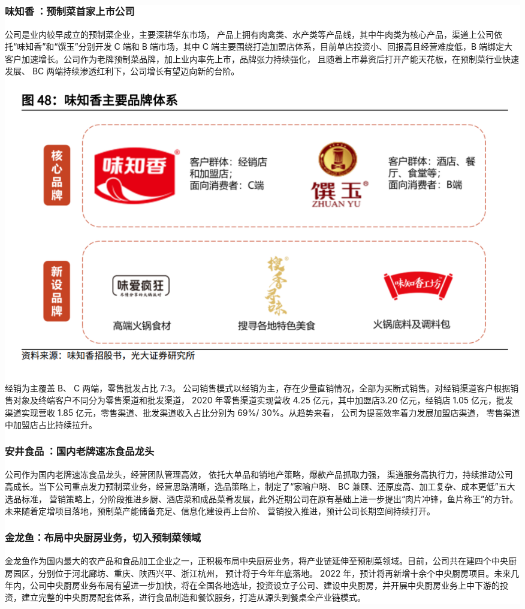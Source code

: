 
### 味知香 ：预制菜首家上市公司  

公司是业内较早成立的预制菜企业，主要深耕华东市场， 产品上拥有肉禽类、水产类等产品线，其中牛肉类为核心产品，渠道上公司依托“味知香”和“馔玉”分别开发 C 端和 B 端市场，其中 C 端主要围绕打造加盟店体系，目前单店投资小、回报高且经营难度低，B 端绑定大客户加速增长。公司作为老牌预制菜品牌，加上业内率先上市，品牌张力持续强化， 且随着上市募资后打开产能天花板，在预制菜行业快速发展、 BC 两端持续渗透红利下，公司增长有望迈向新的台阶。  

![image-20210927163353704](预制菜(20210927).assets/image-20210927163353704.png)

经销为主覆盖 B、 C 两端，零售批发占比 7:3。 公司销售模式以经销为主，存在少量直销情况，全部为买断式销售。对经销渠道客户根据销售对象及终端客户不同分为零售渠道和批发渠道， 2020 年零售渠道实现营收 4.25 亿元，其中加盟店3.20 亿元，经销店 1.05 亿元，批发渠道实现营收 1.85 亿元，零售渠道、批发渠道收入占比分别为 69%/ 30%。从趋势来看， 公司为提高效率着力发展加盟店渠道， 零售渠道中加盟店占比持续拉升。  





### 安井食品 ：国内老牌速冻食品龙头

公司作为国内老牌速冻食品龙头，经营团队管理高效， 依托大单品和销地产策略，爆款产品抓取力强， 渠道服务高执行力，持续推动公司高成长。当下公司重点发力预制菜业务，经营思路清晰，选品策略上，制定了“家喻户晓、 BC 兼顾、还原度高、加工复杂、成本更低”五大选品标准， 营销策略上，分阶段推进乡厨、酒店菜和成品菜肴发展，此外近期公司在原有基础上进一步提出“肉片冲锋，鱼片称王”的方针。 未来随着定增项目落地，预制菜产能储备充足、信息化建设再上台阶、 营销投入推进，预计公司长期空间持续打开。  



### 金龙鱼：布局中央厨房业务，切入预制菜领域  

金龙鱼作为国内最大的农产品和食品加工企业之一，正积极布局中央厨房业务，将产业链延伸至预制菜领域。目前，公司共在建四个中央厨房园区，分别位于河北廊坊、重庆、陕西兴平、浙江杭州， 预计将于今年年底落地。 2022 年，预计将再新增十余个中央厨房项目。未来几年内，公司中央厨房业务布局有望进一步加快，将在全国各地选址，投资设立子公司、建设中央厨房，并开展中央厨房业务上中下游的投资，建立完整的中央厨房配套体系，进行食品制造和餐饮服务，打造从源头到餐桌全产业链模式。  
